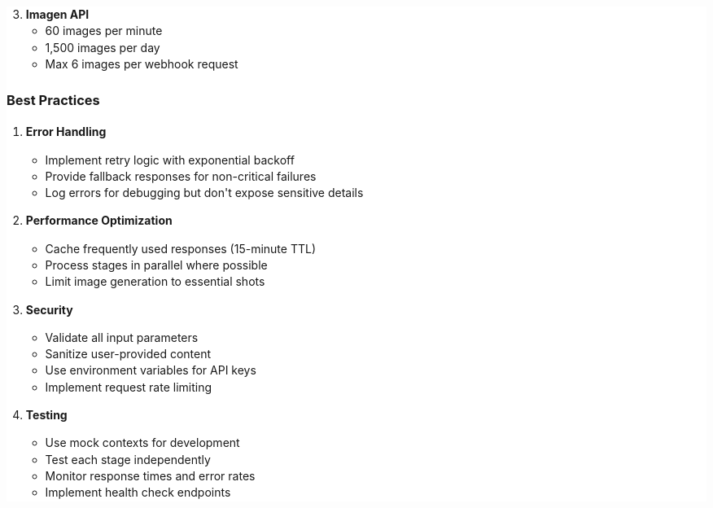 3. **Imagen API**
   - 60 images per minute
   - 1,500 images per day
   - Max 6 images per webhook request

### Best Practices

1. **Error Handling**
   - Implement retry logic with exponential backoff
   - Provide fallback responses for non-critical failures
   - Log errors for debugging but don't expose sensitive details

2. **Performance Optimization**
   - Cache frequently used responses (15-minute TTL)
   - Process stages in parallel where possible
   - Limit image generation to essential shots

3. **Security**
   - Validate all input parameters
   - Sanitize user-provided content
   - Use environment variables for API keys
   - Implement request rate limiting

4. **Testing**
   - Use mock contexts for development
   - Test each stage independently
   - Monitor response times and error rates
   - Implement health check endpoints